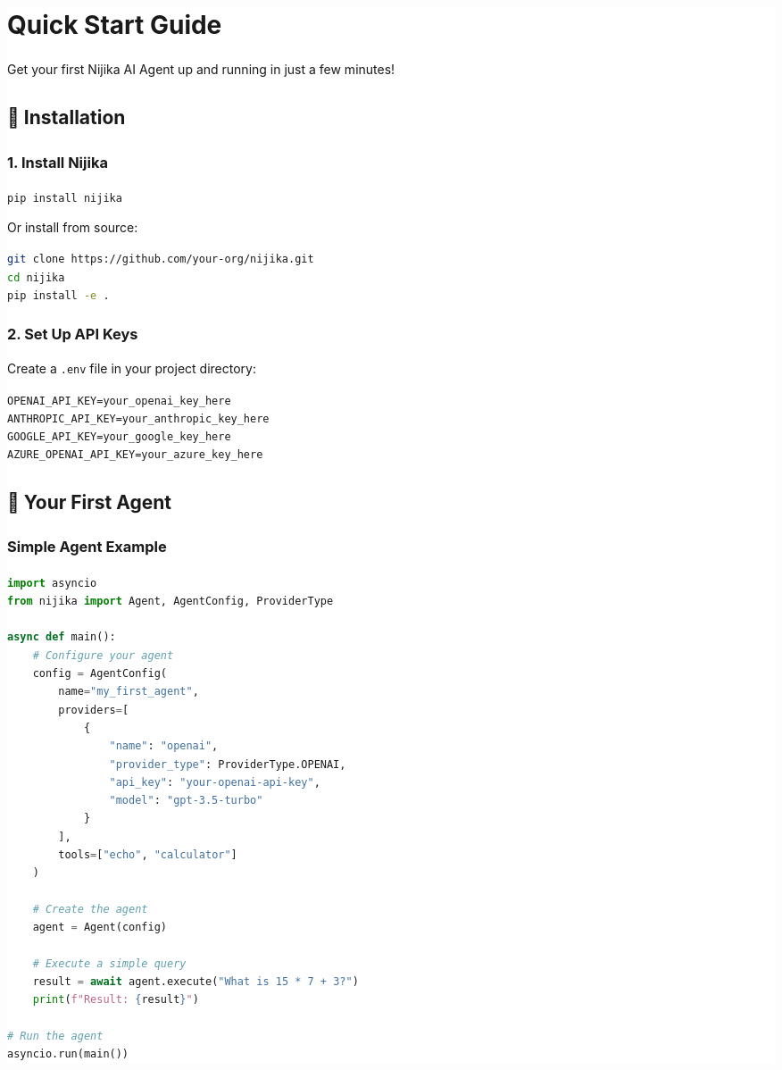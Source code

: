 # Quick Start Guide

Get your first Nijika AI Agent up and running in just a few minutes!

## 🚀 Installation

### 1. Install Nijika

```bash
pip install nijika
```

Or install from source:

```bash
git clone https://github.com/your-org/nijika.git
cd nijika
pip install -e .
```

### 2. Set Up API Keys

Create a `.env` file in your project directory:

```env
OPENAI_API_KEY=your_openai_key_here
ANTHROPIC_API_KEY=your_anthropic_key_here
GOOGLE_API_KEY=your_google_key_here
AZURE_OPENAI_API_KEY=your_azure_key_here
```

## 🤖 Your First Agent

### Simple Agent Example

```python
import asyncio
from nijika import Agent, AgentConfig, ProviderType

async def main():
    # Configure your agent
    config = AgentConfig(
        name="my_first_agent",
        providers=[
            {
                "name": "openai",
                "provider_type": ProviderType.OPENAI,
                "api_key": "your-openai-api-key",
                "model": "gpt-3.5-turbo"
            }
        ],
        tools=["echo", "calculator"]
    )
    
    # Create the agent
    agent = Agent(config)
    
    # Execute a simple query
    result = await agent.execute("What is 15 * 7 + 3?")
    print(f"Result: {result}")

# Run the agent
asyncio.run(main())
```
